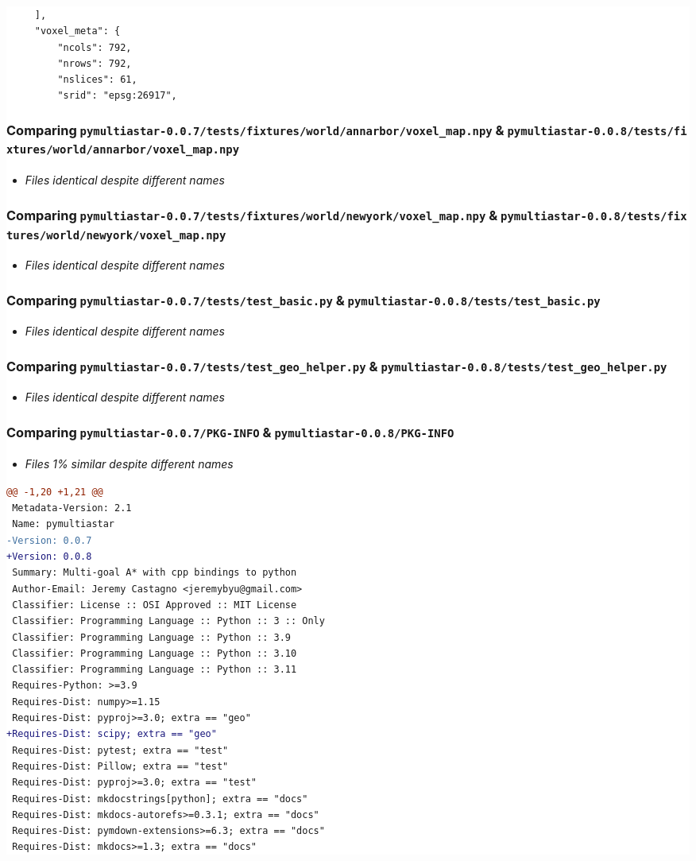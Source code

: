 ```diff
     ],
     "voxel_meta": {
         "ncols": 792,
         "nrows": 792,
         "nslices": 61,
         "srid": "epsg:26917",
```

### Comparing `pymultiastar-0.0.7/tests/fixtures/world/annarbor/voxel_map.npy` & `pymultiastar-0.0.8/tests/fixtures/world/annarbor/voxel_map.npy`

 * *Files identical despite different names*

### Comparing `pymultiastar-0.0.7/tests/fixtures/world/newyork/voxel_map.npy` & `pymultiastar-0.0.8/tests/fixtures/world/newyork/voxel_map.npy`

 * *Files identical despite different names*

### Comparing `pymultiastar-0.0.7/tests/test_basic.py` & `pymultiastar-0.0.8/tests/test_basic.py`

 * *Files identical despite different names*

### Comparing `pymultiastar-0.0.7/tests/test_geo_helper.py` & `pymultiastar-0.0.8/tests/test_geo_helper.py`

 * *Files identical despite different names*

### Comparing `pymultiastar-0.0.7/PKG-INFO` & `pymultiastar-0.0.8/PKG-INFO`

 * *Files 1% similar despite different names*

```diff
@@ -1,20 +1,21 @@
 Metadata-Version: 2.1
 Name: pymultiastar
-Version: 0.0.7
+Version: 0.0.8
 Summary: Multi-goal A* with cpp bindings to python
 Author-Email: Jeremy Castagno <jeremybyu@gmail.com>
 Classifier: License :: OSI Approved :: MIT License
 Classifier: Programming Language :: Python :: 3 :: Only
 Classifier: Programming Language :: Python :: 3.9
 Classifier: Programming Language :: Python :: 3.10
 Classifier: Programming Language :: Python :: 3.11
 Requires-Python: >=3.9
 Requires-Dist: numpy>=1.15
 Requires-Dist: pyproj>=3.0; extra == "geo"
+Requires-Dist: scipy; extra == "geo"
 Requires-Dist: pytest; extra == "test"
 Requires-Dist: Pillow; extra == "test"
 Requires-Dist: pyproj>=3.0; extra == "test"
 Requires-Dist: mkdocstrings[python]; extra == "docs"
 Requires-Dist: mkdocs-autorefs>=0.3.1; extra == "docs"
 Requires-Dist: pymdown-extensions>=6.3; extra == "docs"
 Requires-Dist: mkdocs>=1.3; extra == "docs"
```

